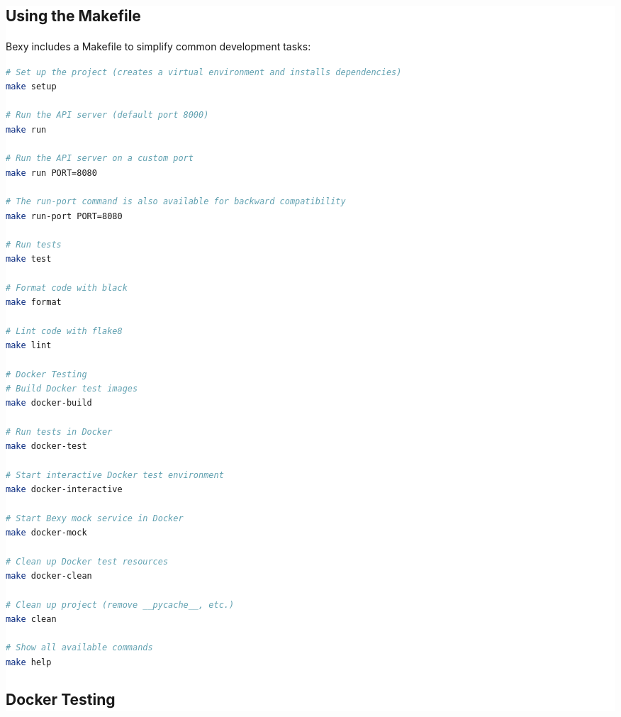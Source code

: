 ## Using the Makefile

Bexy includes a Makefile to simplify common development tasks:

```bash
# Set up the project (creates a virtual environment and installs dependencies)
make setup

# Run the API server (default port 8000)
make run

# Run the API server on a custom port
make run PORT=8080

# The run-port command is also available for backward compatibility
make run-port PORT=8080

# Run tests
make test

# Format code with black
make format

# Lint code with flake8
make lint

# Docker Testing
# Build Docker test images
make docker-build

# Run tests in Docker
make docker-test

# Start interactive Docker test environment
make docker-interactive

# Start Bexy mock service in Docker
make docker-mock

# Clean up Docker test resources
make docker-clean

# Clean up project (remove __pycache__, etc.)
make clean

# Show all available commands
make help
```

## Docker Testing
